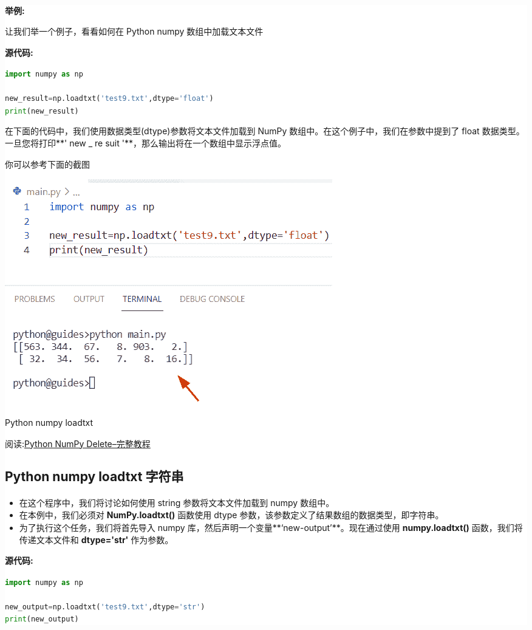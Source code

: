 **举例:**

让我们举一个例子，看看如何在 Python numpy 数组中加载文本文件

**源代码:**

```py
import numpy as np

new_result=np.loadtxt('test9.txt',dtype='float')
print(new_result)
```

在下面的代码中，我们使用数据类型(dtype)参数将文本文件加载到 NumPy 数组中。在这个例子中，我们在参数中提到了 float 数据类型。一旦您将打印**' new _ re suit '**，那么输出将在一个数组中显示浮点值。

你可以参考下面的截图

![Python numpy loadtxt](img/8d56d35111b0d2959b42f38c993dd337.png "Python numpy")

Python numpy loadtxt

阅读:[Python NumPy Delete–完整教程](https://pythonguides.com/python-numpy-delete/)

## Python numpy loadtxt 字符串

*   在这个程序中，我们将讨论如何使用 string 参数将文本文件加载到 numpy 数组中。
*   在本例中，我们必须对 **NumPy.loadtxt()** 函数使用 dtype 参数，该参数定义了结果数组的数据类型，即字符串。
*   为了执行这个任务，我们将首先导入 numpy 库，然后声明一个变量**‘new-output’**。现在通过使用 **numpy.loadtxt()** 函数，我们将传递文本文件和 **dtype='str'** 作为参数。

**源代码:**

```py
import numpy as np

new_output=np.loadtxt('test9.txt',dtype='str')
print(new_output)
```
